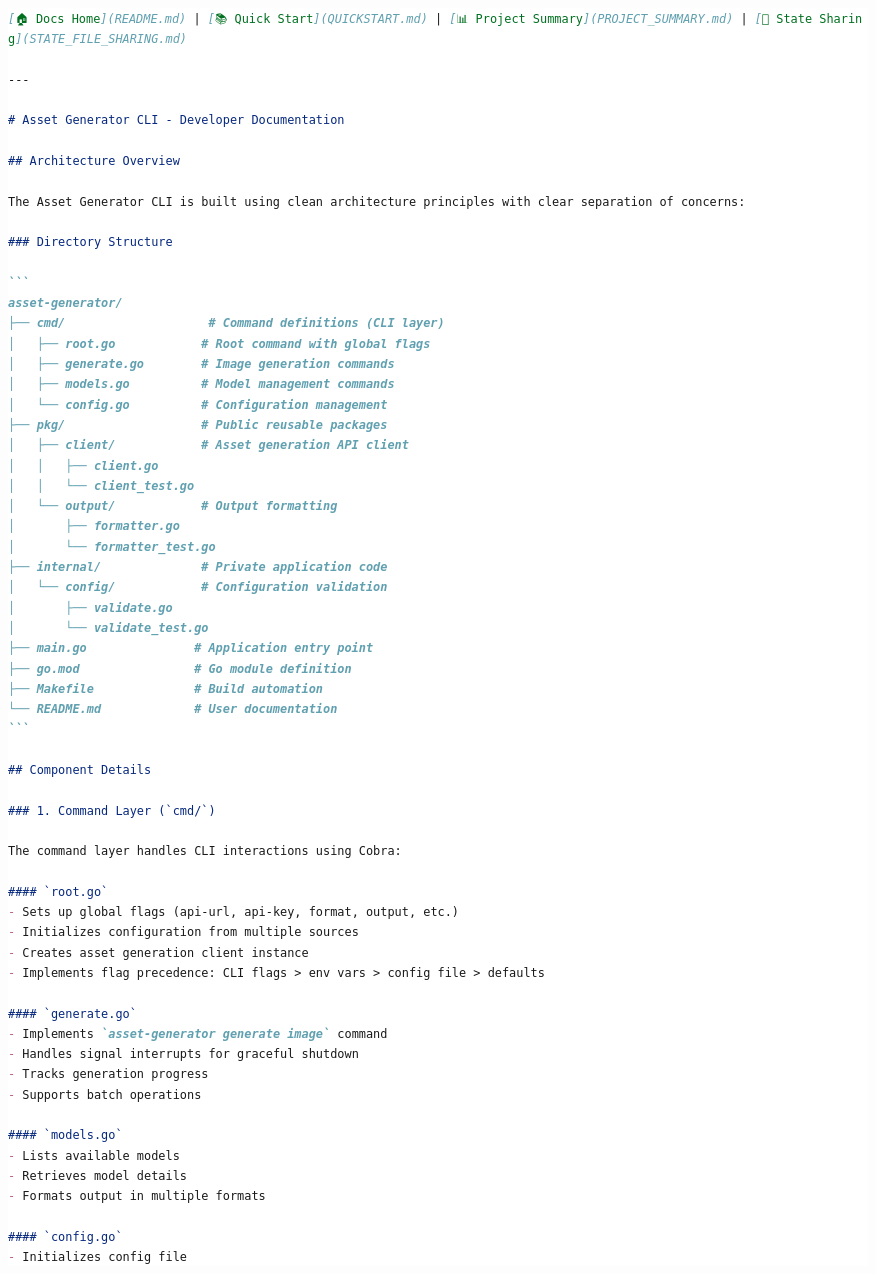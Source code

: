 ````markdown
[🏠 Docs Home](README.md) | [📚 Quick Start](QUICKSTART.md) | [📊 Project Summary](PROJECT_SUMMARY.md) | [🔧 State Sharing](STATE_FILE_SHARING.md)

---

# Asset Generator CLI - Developer Documentation

## Architecture Overview

The Asset Generator CLI is built using clean architecture principles with clear separation of concerns:

### Directory Structure

```
asset-generator/
├── cmd/                    # Command definitions (CLI layer)
│   ├── root.go            # Root command with global flags
│   ├── generate.go        # Image generation commands
│   ├── models.go          # Model management commands
│   └── config.go          # Configuration management
├── pkg/                   # Public reusable packages
│   ├── client/            # Asset generation API client
│   │   ├── client.go
│   │   └── client_test.go
│   └── output/            # Output formatting
│       ├── formatter.go
│       └── formatter_test.go
├── internal/              # Private application code
│   └── config/            # Configuration validation
│       ├── validate.go
│       └── validate_test.go
├── main.go               # Application entry point
├── go.mod                # Go module definition
├── Makefile              # Build automation
└── README.md             # User documentation
```

## Component Details

### 1. Command Layer (`cmd/`)

The command layer handles CLI interactions using Cobra:

#### `root.go`
- Sets up global flags (api-url, api-key, format, output, etc.)
- Initializes configuration from multiple sources
- Creates asset generation client instance
- Implements flag precedence: CLI flags > env vars > config file > defaults

#### `generate.go`
- Implements `asset-generator generate image` command
- Handles signal interrupts for graceful shutdown
- Tracks generation progress
- Supports batch operations

#### `models.go`
- Lists available models
- Retrieves model details
- Formats output in multiple formats

#### `config.go`
- Initializes config file
````